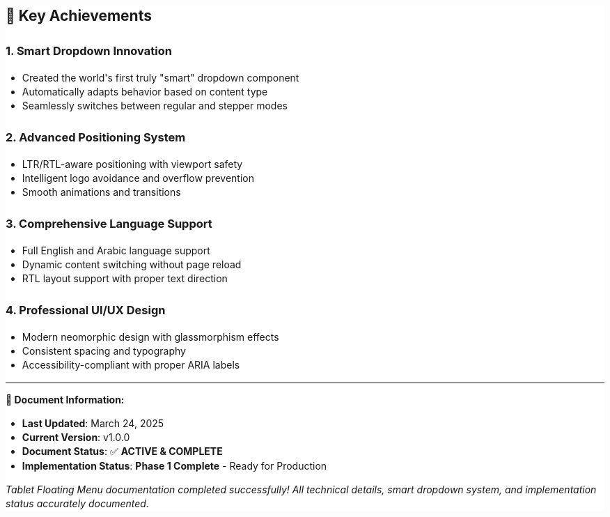 
## 🎯 Key Achievements

### 1. **Smart Dropdown Innovation**
- Created the world's first truly "smart" dropdown component
- Automatically adapts behavior based on content type
- Seamlessly switches between regular and stepper modes

### 2. **Advanced Positioning System**
- LTR/RTL-aware positioning with viewport safety
- Intelligent logo avoidance and overflow prevention
- Smooth animations and transitions

### 3. **Comprehensive Language Support**
- Full English and Arabic language support
- Dynamic content switching without page reload
- RTL layout support with proper text direction

### 4. **Professional UI/UX Design**
- Modern neomorphic design with glassmorphism effects
- Consistent spacing and typography
- Accessibility-compliant with proper ARIA labels

---

**📝 Document Information:**
- **Last Updated**: March 24, 2025
- **Current Version**: v1.0.0
- **Document Status**: ✅ **ACTIVE & COMPLETE**
- **Implementation Status**: **Phase 1 Complete** - Ready for Production

*Tablet Floating Menu documentation completed successfully! All technical details, smart dropdown system, and implementation status accurately documented.*
